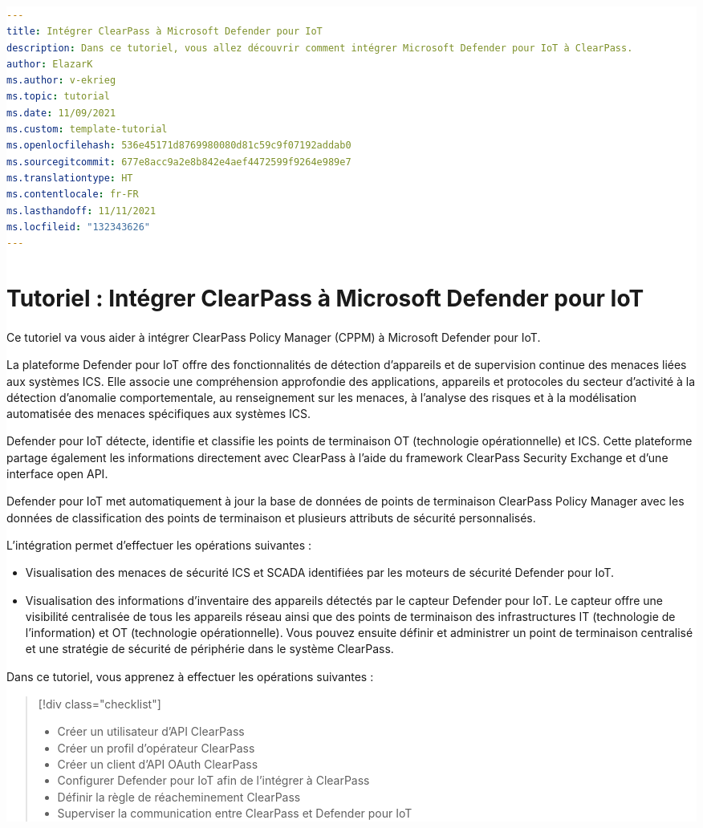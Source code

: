 ```yaml
---
title: Intégrer ClearPass à Microsoft Defender pour IoT
description: Dans ce tutoriel, vous allez découvrir comment intégrer Microsoft Defender pour IoT à ClearPass.
author: ElazarK
ms.author: v-ekrieg
ms.topic: tutorial
ms.date: 11/09/2021
ms.custom: template-tutorial
ms.openlocfilehash: 536e45171d8769980080d81c59c9f07192addab0
ms.sourcegitcommit: 677e8acc9a2e8b842e4aef4472599f9264e989e7
ms.translationtype: HT
ms.contentlocale: fr-FR
ms.lasthandoff: 11/11/2021
ms.locfileid: "132343626"
---
```

# <a name="tutorial-integrate-clearpass-with-microsoft-defender-for-iot"></a>Tutoriel : Intégrer ClearPass à Microsoft Defender pour IoT

Ce tutoriel va vous aider à intégrer ClearPass Policy Manager (CPPM) à Microsoft Defender pour IoT.

La plateforme Defender pour IoT offre des fonctionnalités de détection d’appareils et de supervision continue des menaces liées aux systèmes ICS. Elle associe une compréhension approfondie des applications, appareils et protocoles du secteur d’activité à la détection d’anomalie comportementale, au renseignement sur les menaces, à l’analyse des risques et à la modélisation automatisée des menaces spécifiques aux systèmes ICS.

Defender pour IoT détecte, identifie et classifie les points de terminaison OT (technologie opérationnelle) et ICS. Cette plateforme partage également les informations directement avec ClearPass à l’aide du framework ClearPass Security Exchange et d’une interface open API.

Defender pour IoT met automatiquement à jour la base de données de points de terminaison ClearPass Policy Manager avec les données de classification des points de terminaison et plusieurs attributs de sécurité personnalisés.

L’intégration permet d’effectuer les opérations suivantes :

- Visualisation des menaces de sécurité ICS et SCADA identifiées par les moteurs de sécurité Defender pour IoT.

- Visualisation des informations d’inventaire des appareils détectés par le capteur Defender pour IoT. Le capteur offre une visibilité centralisée de tous les appareils réseau ainsi que des points de terminaison des infrastructures IT (technologie de l’information) et OT (technologie opérationnelle). Vous pouvez ensuite définir et administrer un point de terminaison centralisé et une stratégie de sécurité de périphérie dans le système ClearPass.

Dans ce tutoriel, vous apprenez à effectuer les opérations suivantes :

> [!div class="checklist"]
> - Créer un utilisateur d’API ClearPass
> - Créer un profil d’opérateur ClearPass
> - Créer un client d’API OAuth ClearPass
> - Configurer Defender pour IoT afin de l’intégrer à ClearPass
> - Définir la règle de réacheminement ClearPass
> - Superviser la communication entre ClearPass et Defender pour IoT
